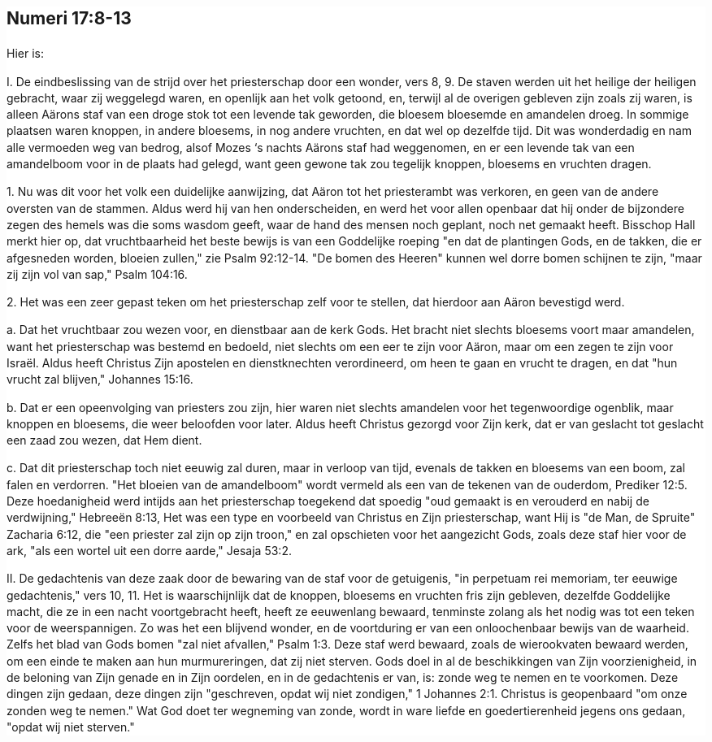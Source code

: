 ## Numeri 17:8-13

Hier is: 

I. De eindbeslissing van de strijd over het priesterschap door een wonder, vers 8, 9. De staven werden uit het heilige der heiligen gebracht, waar zij weggelegd waren, en openlijk aan het volk getoond, en, terwijl al de overigen gebleven zijn zoals zij waren, is alleen Aärons staf van een droge stok tot een levende tak geworden, die bloesem bloesemde en amandelen droeg. In sommige plaatsen waren knoppen, in andere bloesems, in nog andere vruchten, en dat wel op dezelfde tijd. Dit was wonderdadig en nam alle vermoeden weg van bedrog, alsof Mozes ‘s nachts Aärons staf had weggenomen, en er een levende tak van een amandelboom voor in de plaats had gelegd, want geen gewone tak zou tegelijk knoppen, bloesems en vruchten dragen.

1\. Nu was dit voor het volk een duidelijke aanwijzing, dat Aäron tot het priesterambt was verkoren, en geen van de andere oversten van de stammen. Aldus werd hij van hen onderscheiden, en werd het voor allen openbaar dat hij onder de bijzondere zegen des hemels was die soms wasdom geeft, waar de hand des mensen noch geplant, noch net gemaakt heeft. Bisschop Hall merkt hier op, dat vruchtbaarheid het beste bewijs is van een Goddelijke roeping "en dat de plantingen Gods, en de takken, die er afgesneden worden, bloeien zullen," zie Psalm 92:12-14. "De bomen des Heeren" kunnen wel dorre bomen schijnen te zijn, "maar zij zijn vol van sap," Psalm 104:16.

2\. Het was een zeer gepast teken om het priesterschap zelf voor te stellen, dat hierdoor aan Aäron bevestigd werd.

a. Dat het vruchtbaar zou wezen voor, en dienstbaar aan de kerk Gods. Het bracht niet slechts bloesems voort maar amandelen, want het priesterschap was bestemd en bedoeld, niet slechts om een eer te zijn voor Aäron, maar om een zegen te zijn voor Israël. Aldus heeft Christus Zijn apostelen en dienstknechten verordineerd, om heen te gaan en vrucht te dragen, en dat "hun vrucht zal blijven," Johannes 15:16.

b. Dat er een opeenvolging van priesters zou zijn, hier waren niet slechts amandelen voor het tegenwoordige ogenblik, maar knoppen en bloesems, die weer beloofden voor later. Aldus heeft Christus gezorgd voor Zijn kerk, dat er van geslacht tot geslacht een zaad zou wezen, dat Hem dient.

c. Dat dit priesterschap toch niet eeuwig zal duren, maar in verloop van tijd, evenals de takken en bloesems van een boom, zal falen en verdorren. "Het bloeien van de amandelboom" wordt vermeld als een van de tekenen van de ouderdom, Prediker 12:5. Deze hoedanigheid werd intijds aan het priesterschap toegekend dat spoedig "oud gemaakt is en verouderd en nabij de verdwijning," Hebreeën 8:13, Het was een type en voorbeeld van Christus en Zijn priesterschap, want Hij is "de Man, de Spruite" Zacharia 6:12, die "een priester zal zijn op zijn troon," en zal opschieten voor het aangezicht Gods, zoals deze staf hier voor de ark, "als een wortel uit een dorre aarde," Jesaja 53:2.

II. De gedachtenis van deze zaak door de bewaring van de staf voor de getuigenis, "in perpetuam rei memoriam, ter eeuwige gedachtenis," vers 10, 11. Het is waarschijnlijk dat de knoppen, bloesems en vruchten fris zijn gebleven, dezelfde Goddelijke macht, die ze in een nacht voortgebracht heeft, heeft ze eeuwenlang bewaard, tenminste zolang als het nodig was tot een teken voor de weerspannigen. Zo was het een blijvend wonder, en de voortduring er van een onloochenbaar bewijs van de waarheid. Zelfs het blad van Gods bomen "zal niet afvallen," Psalm 1:3. Deze staf werd bewaard, zoals de wierookvaten bewaard werden, om een einde te maken aan hun murmureringen, dat zij niet sterven. Gods doel in al de beschikkingen van Zijn voorzienigheid, in de beloning van Zijn genade en in Zijn oordelen, en in de gedachtenis er van, is: zonde weg te nemen en te voorkomen. Deze dingen zijn gedaan, deze dingen zijn "geschreven, opdat wij niet zondigen," 1 Johannes 2:1. Christus is geopenbaard "om onze zonden weg te nemen." Wat God doet ter wegneming van zonde, wordt in ware liefde en goedertierenheid jegens ons gedaan, "opdat wij niet sterven." 